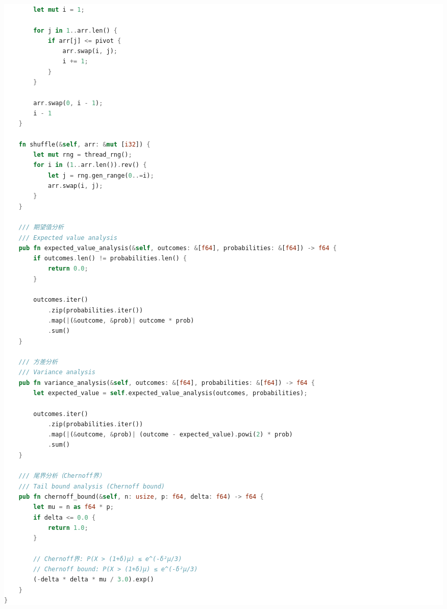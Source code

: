 ```rust
        let mut i = 1;
        
        for j in 1..arr.len() {
            if arr[j] <= pivot {
                arr.swap(i, j);
                i += 1;
            }
        }
        
        arr.swap(0, i - 1);
        i - 1
    }
    
    fn shuffle(&self, arr: &mut [i32]) {
        let mut rng = thread_rng();
        for i in (1..arr.len()).rev() {
            let j = rng.gen_range(0..=i);
            arr.swap(i, j);
        }
    }
    
    /// 期望值分析
    /// Expected value analysis
    pub fn expected_value_analysis(&self, outcomes: &[f64], probabilities: &[f64]) -> f64 {
        if outcomes.len() != probabilities.len() {
            return 0.0;
        }
        
        outcomes.iter()
            .zip(probabilities.iter())
            .map(|(&outcome, &prob)| outcome * prob)
            .sum()
    }
    
    /// 方差分析
    /// Variance analysis
    pub fn variance_analysis(&self, outcomes: &[f64], probabilities: &[f64]) -> f64 {
        let expected_value = self.expected_value_analysis(outcomes, probabilities);
        
        outcomes.iter()
            .zip(probabilities.iter())
            .map(|(&outcome, &prob)| (outcome - expected_value).powi(2) * prob)
            .sum()
    }
    
    /// 尾界分析（Chernoff界）
    /// Tail bound analysis (Chernoff bound)
    pub fn chernoff_bound(&self, n: usize, p: f64, delta: f64) -> f64 {
        let mu = n as f64 * p;
        if delta <= 0.0 {
            return 1.0;
        }
        
        // Chernoff界: P(X > (1+δ)μ) ≤ e^(-δ²μ/3)
        // Chernoff bound: P(X > (1+δ)μ) ≤ e^(-δ²μ/3)
        (-delta * delta * mu / 3.0).exp()
    }
}
```
